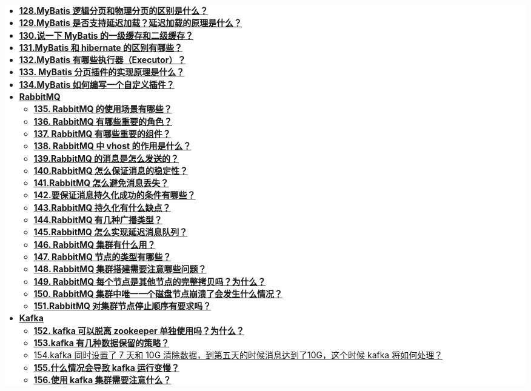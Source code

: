   - [**128.MyBatis 逻辑分页和物理分页的区别是什么？**](#128mybatis-%E9%80%BB%E8%BE%91%E5%88%86%E9%A1%B5%E5%92%8C%E7%89%A9%E7%90%86%E5%88%86%E9%A1%B5%E7%9A%84%E5%8C%BA%E5%88%AB%E6%98%AF%E4%BB%80%E4%B9%88)
  - [**129.MyBatis 是否支持延迟加载？延迟加载的原理是什么？**](#129mybatis-%E6%98%AF%E5%90%A6%E6%94%AF%E6%8C%81%E5%BB%B6%E8%BF%9F%E5%8A%A0%E8%BD%BD%E5%BB%B6%E8%BF%9F%E5%8A%A0%E8%BD%BD%E7%9A%84%E5%8E%9F%E7%90%86%E6%98%AF%E4%BB%80%E4%B9%88)
  - [**130.说一下 MyBatis 的一级缓存和二级缓存？**](#130%E8%AF%B4%E4%B8%80%E4%B8%8B-mybatis-%E7%9A%84%E4%B8%80%E7%BA%A7%E7%BC%93%E5%AD%98%E5%92%8C%E4%BA%8C%E7%BA%A7%E7%BC%93%E5%AD%98)
  - [**131.MyBatis 和 hibernate 的区别有哪些？**](#131mybatis-%E5%92%8C-hibernate-%E7%9A%84%E5%8C%BA%E5%88%AB%E6%9C%89%E5%93%AA%E4%BA%9B)
  - [**132.MyBatis 有哪些执行器（Executor）？**](#132mybatis-%E6%9C%89%E5%93%AA%E4%BA%9B%E6%89%A7%E8%A1%8C%E5%99%A8executor)
  - [**133. MyBatis 分页插件的实现原理是什么？**](#133-mybatis-%E5%88%86%E9%A1%B5%E6%8F%92%E4%BB%B6%E7%9A%84%E5%AE%9E%E7%8E%B0%E5%8E%9F%E7%90%86%E6%98%AF%E4%BB%80%E4%B9%88)
  - [**134.MyBatis 如何编写一个自定义插件？**](#134mybatis-%E5%A6%82%E4%BD%95%E7%BC%96%E5%86%99%E4%B8%80%E4%B8%AA%E8%87%AA%E5%AE%9A%E4%B9%89%E6%8F%92%E4%BB%B6)
- [**RabbitMQ**](#rabbitmq)
  - [**135. RabbitMQ 的使用场景有哪些？**](#135-rabbitmq-%E7%9A%84%E4%BD%BF%E7%94%A8%E5%9C%BA%E6%99%AF%E6%9C%89%E5%93%AA%E4%BA%9B)
  - [**136. RabbitMQ 有哪些重要的角色？**](#136-rabbitmq-%E6%9C%89%E5%93%AA%E4%BA%9B%E9%87%8D%E8%A6%81%E7%9A%84%E8%A7%92%E8%89%B2)
  - [**137. RabbitMQ 有哪些重要的组件？**](#137-rabbitmq-%E6%9C%89%E5%93%AA%E4%BA%9B%E9%87%8D%E8%A6%81%E7%9A%84%E7%BB%84%E4%BB%B6)
  - [**138. RabbitMQ 中 vhost 的作用是什么？**](#138-rabbitmq-%E4%B8%AD-vhost-%E7%9A%84%E4%BD%9C%E7%94%A8%E6%98%AF%E4%BB%80%E4%B9%88)
  - [**139.RabbitMQ 的消息是怎么发送的？**](#139rabbitmq-%E7%9A%84%E6%B6%88%E6%81%AF%E6%98%AF%E6%80%8E%E4%B9%88%E5%8F%91%E9%80%81%E7%9A%84)
  - [**140.RabbitMQ 怎么保证消息的稳定性？**](#140rabbitmq-%E6%80%8E%E4%B9%88%E4%BF%9D%E8%AF%81%E6%B6%88%E6%81%AF%E7%9A%84%E7%A8%B3%E5%AE%9A%E6%80%A7)
  - [**141.RabbitMQ 怎么避免消息丢失？**](#141rabbitmq-%E6%80%8E%E4%B9%88%E9%81%BF%E5%85%8D%E6%B6%88%E6%81%AF%E4%B8%A2%E5%A4%B1)
  - [**142.要保证消息持久化成功的条件有哪些？**](#142%E8%A6%81%E4%BF%9D%E8%AF%81%E6%B6%88%E6%81%AF%E6%8C%81%E4%B9%85%E5%8C%96%E6%88%90%E5%8A%9F%E7%9A%84%E6%9D%A1%E4%BB%B6%E6%9C%89%E5%93%AA%E4%BA%9B)
  - [**143.RabbitMQ 持久化有什么缺点？**](#143rabbitmq-%E6%8C%81%E4%B9%85%E5%8C%96%E6%9C%89%E4%BB%80%E4%B9%88%E7%BC%BA%E7%82%B9)
  - [**144.RabbitMQ 有几种广播类型？**](#144rabbitmq-%E6%9C%89%E5%87%A0%E7%A7%8D%E5%B9%BF%E6%92%AD%E7%B1%BB%E5%9E%8B)
  - [**145.RabbitMQ 怎么实现延迟消息队列？**](#145rabbitmq-%E6%80%8E%E4%B9%88%E5%AE%9E%E7%8E%B0%E5%BB%B6%E8%BF%9F%E6%B6%88%E6%81%AF%E9%98%9F%E5%88%97)
  - [**146. RabbitMQ 集群有什么用？**](#146-rabbitmq-%E9%9B%86%E7%BE%A4%E6%9C%89%E4%BB%80%E4%B9%88%E7%94%A8)
  - [**147. RabbitMQ 节点的类型有哪些？**](#147-rabbitmq-%E8%8A%82%E7%82%B9%E7%9A%84%E7%B1%BB%E5%9E%8B%E6%9C%89%E5%93%AA%E4%BA%9B)
  - [**148. RabbitMQ 集群搭建需要注意哪些问题？**](#148-rabbitmq-%E9%9B%86%E7%BE%A4%E6%90%AD%E5%BB%BA%E9%9C%80%E8%A6%81%E6%B3%A8%E6%84%8F%E5%93%AA%E4%BA%9B%E9%97%AE%E9%A2%98)
  - [**149. RabbitMQ 每个节点是其他节点的完整拷贝吗？为什么？**](#149-rabbitmq-%E6%AF%8F%E4%B8%AA%E8%8A%82%E7%82%B9%E6%98%AF%E5%85%B6%E4%BB%96%E8%8A%82%E7%82%B9%E7%9A%84%E5%AE%8C%E6%95%B4%E6%8B%B7%E8%B4%9D%E5%90%97%E4%B8%BA%E4%BB%80%E4%B9%88)
  - [**150. RabbitMQ 集群中唯一一个磁盘节点崩溃了会发生什么情况？**](#150-rabbitmq-%E9%9B%86%E7%BE%A4%E4%B8%AD%E5%94%AF%E4%B8%80%E4%B8%80%E4%B8%AA%E7%A3%81%E7%9B%98%E8%8A%82%E7%82%B9%E5%B4%A9%E6%BA%83%E4%BA%86%E4%BC%9A%E5%8F%91%E7%94%9F%E4%BB%80%E4%B9%88%E6%83%85%E5%86%B5)
  - [**151.RabbitMQ 对集群节点停止顺序有要求吗？**](#151rabbitmq-%E5%AF%B9%E9%9B%86%E7%BE%A4%E8%8A%82%E7%82%B9%E5%81%9C%E6%AD%A2%E9%A1%BA%E5%BA%8F%E6%9C%89%E8%A6%81%E6%B1%82%E5%90%97)
- [**Kafka**](#kafka)
  - [**152. kafka 可以脱离 zookeeper 单独使用吗？为什么？**](#152-kafka-%E5%8F%AF%E4%BB%A5%E8%84%B1%E7%A6%BB-zookeeper-%E5%8D%95%E7%8B%AC%E4%BD%BF%E7%94%A8%E5%90%97%E4%B8%BA%E4%BB%80%E4%B9%88)
  - [**153.kafka 有几种数据保留的策略？**](#153kafka-%E6%9C%89%E5%87%A0%E7%A7%8D%E6%95%B0%E6%8D%AE%E4%BF%9D%E7%95%99%E7%9A%84%E7%AD%96%E7%95%A5)
  - [154.kafka 同时设置了 7 天和 10G 清除数据，到第五天的时候消息达到了10G，这个时候 kafka 将如何处理？](#154kafka-%E5%90%8C%E6%97%B6%E8%AE%BE%E7%BD%AE%E4%BA%86-7-%E5%A4%A9%E5%92%8C-10g-%E6%B8%85%E9%99%A4%E6%95%B0%E6%8D%AE%E5%88%B0%E7%AC%AC%E4%BA%94%E5%A4%A9%E7%9A%84%E6%97%B6%E5%80%99%E6%B6%88%E6%81%AF%E8%BE%BE%E5%88%B0%E4%BA%8610g%E8%BF%99%E4%B8%AA%E6%97%B6%E5%80%99-kafka-%E5%B0%86%E5%A6%82%E4%BD%95%E5%A4%84%E7%90%86)
  - [**155.什么情况会导致 kafka 运行变慢？**](#155%E4%BB%80%E4%B9%88%E6%83%85%E5%86%B5%E4%BC%9A%E5%AF%BC%E8%87%B4-kafka-%E8%BF%90%E8%A1%8C%E5%8F%98%E6%85%A2)
  - [**156.使用 kafka 集群需要注意什么？**](#156%E4%BD%BF%E7%94%A8-kafka-%E9%9B%86%E7%BE%A4%E9%9C%80%E8%A6%81%E6%B3%A8%E6%84%8F%E4%BB%80%E4%B9%88)